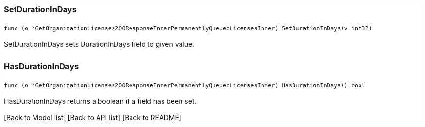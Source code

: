 ### SetDurationInDays

`func (o *GetOrganizationLicenses200ResponseInnerPermanentlyQueuedLicensesInner) SetDurationInDays(v int32)`

SetDurationInDays sets DurationInDays field to given value.

### HasDurationInDays

`func (o *GetOrganizationLicenses200ResponseInnerPermanentlyQueuedLicensesInner) HasDurationInDays() bool`

HasDurationInDays returns a boolean if a field has been set.


[[Back to Model list]](../README.md#documentation-for-models) [[Back to API list]](../README.md#documentation-for-api-endpoints) [[Back to README]](../README.md)



